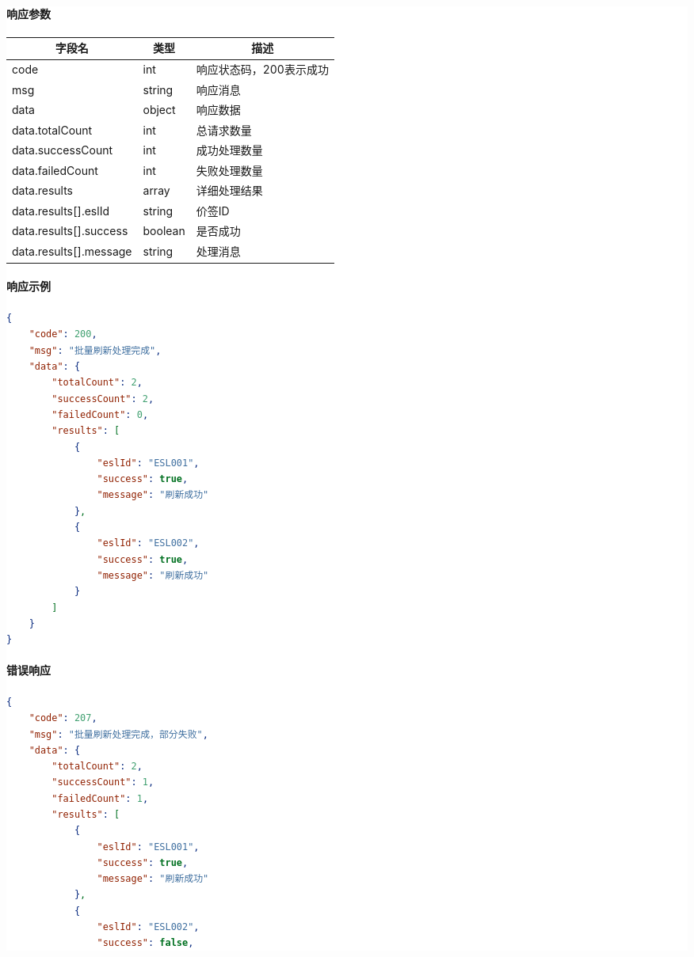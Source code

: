 #### 响应参数
| 字段名 | 类型 | 描述 |
|--------|------|------|
| code | int | 响应状态码，200表示成功 |
| msg | string | 响应消息 |
| data | object | 响应数据 |
| data.totalCount | int | 总请求数量 |
| data.successCount | int | 成功处理数量 |
| data.failedCount | int | 失败处理数量 |
| data.results | array | 详细处理结果 |
| data.results[].eslId | string | 价签ID |
| data.results[].success | boolean | 是否成功 |
| data.results[].message | string | 处理消息 |

#### 响应示例
```json
{
    "code": 200,
    "msg": "批量刷新处理完成",
    "data": {
        "totalCount": 2,
        "successCount": 2,
        "failedCount": 0,
        "results": [
            {
                "eslId": "ESL001",
                "success": true,
                "message": "刷新成功"
            },
            {
                "eslId": "ESL002",
                "success": true,
                "message": "刷新成功"
            }
        ]
    }
}
```

#### 错误响应
```json
{
    "code": 207,
    "msg": "批量刷新处理完成，部分失败",
    "data": {
        "totalCount": 2,
        "successCount": 1,
        "failedCount": 1,
        "results": [
            {
                "eslId": "ESL001",
                "success": true,
                "message": "刷新成功"
            },
            {
                "eslId": "ESL002",
                "success": false,
```